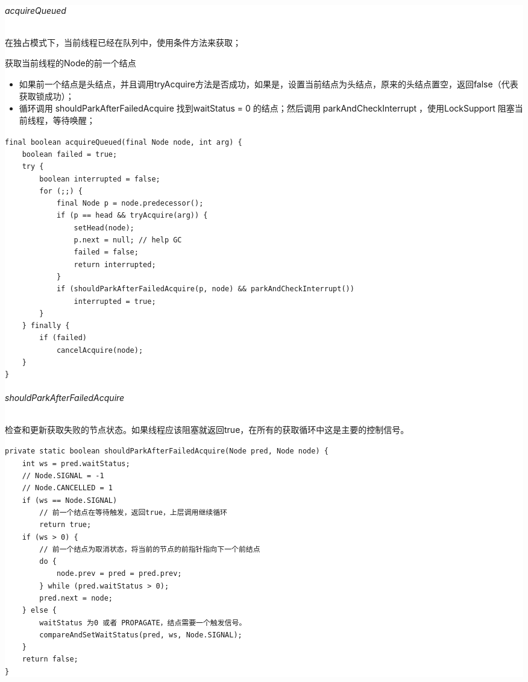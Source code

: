 
###### acquireQueued 

在独占模式下，当前线程已经在队列中，使用条件方法来获取；

获取当前线程的Node的前一个结点
- 如果前一个结点是头结点，并且调用tryAcquire方法是否成功，如果是，设置当前结点为头结点，原来的头结点置空，返回false（代表获取锁成功）；
- 循环调用 shouldParkAfterFailedAcquire 找到waitStatus = 0 的结点；然后调用 parkAndCheckInterrupt ，使用LockSupport 阻塞当前线程，等待唤醒；

```
final boolean acquireQueued(final Node node, int arg) {
    boolean failed = true;
    try {
        boolean interrupted = false;
        for (;;) {
            final Node p = node.predecessor();
            if (p == head && tryAcquire(arg)) {
                setHead(node);
                p.next = null; // help GC
                failed = false;
                return interrupted;
            }
            if (shouldParkAfterFailedAcquire(p, node) && parkAndCheckInterrupt())
                interrupted = true;
        }
    } finally {
        if (failed)
            cancelAcquire(node);
    }
}
```

###### shouldParkAfterFailedAcquire

检查和更新获取失败的节点状态。如果线程应该阻塞就返回true，在所有的获取循环中这是主要的控制信号。
```
private static boolean shouldParkAfterFailedAcquire(Node pred, Node node) {
    int ws = pred.waitStatus;
    // Node.SIGNAL = -1
    // Node.CANCELLED = 1
    if (ws == Node.SIGNAL)
        // 前一个结点在等待触发，返回true，上层调用继续循环
        return true;
    if (ws > 0) {
       	// 前一个结点为取消状态，将当前的节点的前指针指向下一个前结点
        do {
            node.prev = pred = pred.prev;
        } while (pred.waitStatus > 0);
        pred.next = node;
    } else {
    	waitStatus 为0 或者 PROPAGATE，结点需要一个触发信号。
        compareAndSetWaitStatus(pred, ws, Node.SIGNAL);
    }
    return false;
}
```
